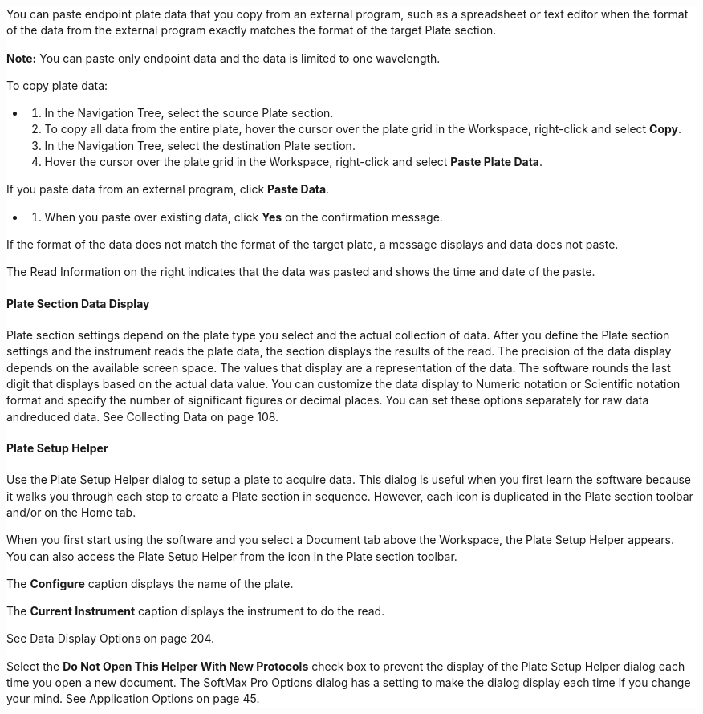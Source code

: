You can paste endpoint plate data that you copy from an external program, such as a spreadsheet or text editor when the format of the data from the external program exactly matches the format of the target Plate section.



**Note:** You can paste only endpoint data and the data is limited to one wavelength.

To copy plate data:

*
  1. In the Navigation Tree, select the source Plate section.
  2. To copy all data from the entire plate, hover the cursor over the plate grid in the Workspace, right-click and select **Copy**.
  3. In the Navigation Tree, select the destination Plate section.
  4. Hover the cursor over the plate grid in the Workspace, right-click and select **Paste Plate Data**.

If you paste data from an external program, click **Paste Data**.

*
  1. When you paste over existing data, click **Yes** on the confirmation message.

If the format of the data does not match the format of the target plate, a message displays and data does not paste.

The Read Information on the right indicates that the data was pasted and shows the time and date of the paste.

#### Plate Section Data Display

Plate section settings depend on the plate type you select and the actual collection of data. After you define the Plate section settings and the instrument reads the plate data, the section displays the results of the read. The precision of the data display depends on the available screen space. The values that display are a representation of the data. The software rounds the last digit that displays based on the actual data value. You can customize the data display to Numeric notation or Scientific notation format and specify the number of significant figures or decimal places. You can set these options separately for raw data andreduced data. See Collecting Data on page 108.

#### Plate Setup Helper

Use the Plate Setup Helper dialog to setup a plate to acquire data. This dialog is useful when you first learn the software because it walks you through each step to create a Plate section in sequence. However, each icon is duplicated in the Plate section toolbar and/or on the Home tab.

When you first start using the software and you select a Document tab above the Workspace, the Plate Setup Helper appears. You can also access the Plate Setup Helper from the  icon in the Plate section toolbar.

The **Configure** caption displays the name of the plate.

The **Current Instrument** caption displays the instrument to do the read.

See Data Display Options on page 204.

Select the **Do Not Open This Helper With New Protocols** check box to prevent the display of the Plate Setup Helper dialog each time you open a new document. The SoftMax Pro Options dialog has a setting to make the dialog display each time if you change your mind. See Application Options on page 45.
